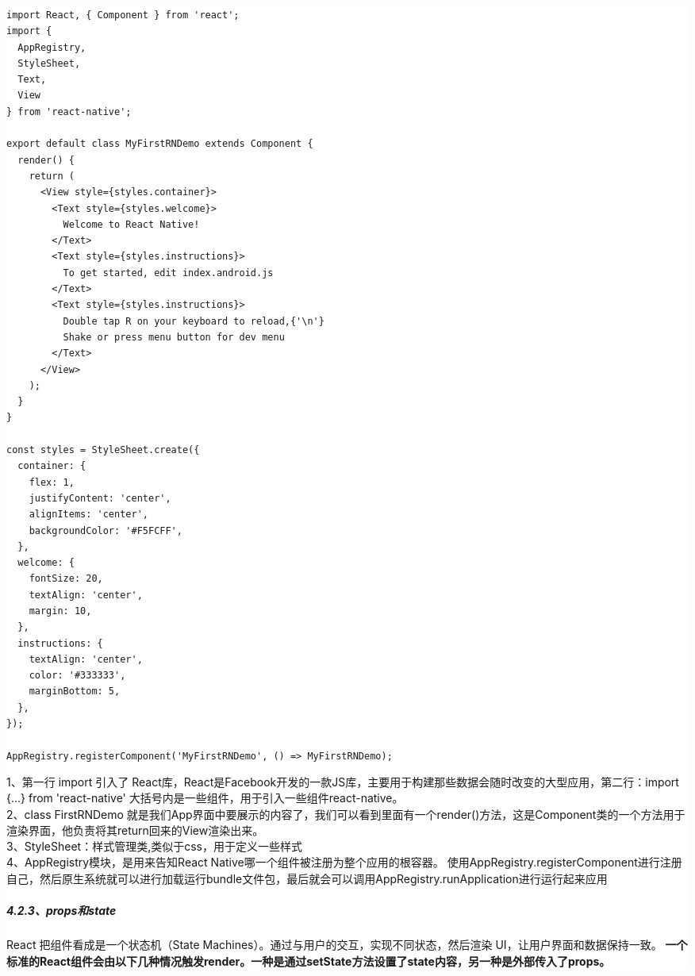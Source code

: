 ```JSX
import React, { Component } from 'react';
import {
  AppRegistry,
  StyleSheet,
  Text,
  View
} from 'react-native';

export default class MyFirstRNDemo extends Component {
  render() {
    return (
      <View style={styles.container}>
        <Text style={styles.welcome}>
          Welcome to React Native!
        </Text>
        <Text style={styles.instructions}>
          To get started, edit index.android.js
        </Text>
        <Text style={styles.instructions}>
          Double tap R on your keyboard to reload,{'\n'}
          Shake or press menu button for dev menu
        </Text>
      </View>
    );
  }
}

const styles = StyleSheet.create({
  container: {
    flex: 1,
    justifyContent: 'center',
    alignItems: 'center',
    backgroundColor: '#F5FCFF',
  },
  welcome: {
    fontSize: 20,
    textAlign: 'center',
    margin: 10,
  },
  instructions: {
    textAlign: 'center',
    color: '#333333',
    marginBottom: 5,
  },
});

AppRegistry.registerComponent('MyFirstRNDemo', () => MyFirstRNDemo);
```

1、第一行 import 引入了 React库，React是Facebook开发的一款JS库，主要用于构建那些数据会随时改变的大型应用，第二行：import {...} from 'react-native' 大括号内是一些组件，用于引入一些组件react-native。  
2、class FirstRNDemo 就是我们App界面中要展示的内容了，我们可以看到里面有一个render()方法，这是Component类的一个方法用于渲染界面，他负责将其return回来的View渲染出来。  
3、StyleSheet：样式管理类,类似于css，用于定义一些样式  
4、AppRegistry模块，是用来告知React Native哪一个组件被注册为整个应用的根容器。
使用AppRegistry.registerComponent进行注册自己，然后原生系统就可以进行加载运行bundle文件包，最后就会可以调用AppRegistry.runApplication进行运行起来应用  
##### 4.2.3、props和state
React 把组件看成是一个状态机（State Machines）。通过与用户的交互，实现不同状态，然后渲染 UI，让用户界面和数据保持一致。
**一个标准的React组件会由以下几种情况触发render。一种是通过setState方法设置了state内容，另一种是外部传入了props。**  